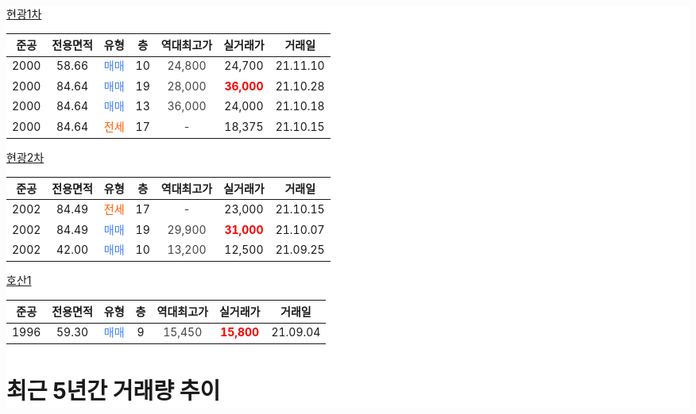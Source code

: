 [현광1차](https://search.naver.com/search.naver?query=%ED%98%84%EA%B4%911%EC%B0%A8)

|준공|전용면적|유형|층|역대최고가|실거래가|거래일|
|:---:|:---:|:---:|:---:|:---:|:---:|:---:|
|2000|58.66|<span style="color:#4285F3">매매</span>|10|<span style="color:#444444">24,800</span>|24,700|21.11.10|
|2000|84.64|<span style="color:#4285F3">매매</span>|19|<span style="color:#444444">28,000</span>|<b><span style="color:#FF0000">36,000</span></b>|21.10.28|
|2000|84.64|<span style="color:#4285F3">매매</span>|13|<span style="color:#444444">36,000</span>|24,000|21.10.18|
|2000|84.64|<span style="color:#FF5A00">전세</span>|17|<span style="color:#444444">-</span>|18,375|21.10.15|

[현광2차](https://search.naver.com/search.naver?query=%ED%98%84%EA%B4%912%EC%B0%A8)

|준공|전용면적|유형|층|역대최고가|실거래가|거래일|
|:---:|:---:|:---:|:---:|:---:|:---:|:---:|
|2002|84.49|<span style="color:#FF5A00">전세</span>|17|<span style="color:#444444">-</span>|23,000|21.10.15|
|2002|84.49|<span style="color:#4285F3">매매</span>|19|<span style="color:#444444">29,900</span>|<b><span style="color:#FF0000">31,000</span></b>|21.10.07|
|2002|42.00|<span style="color:#4285F3">매매</span>|10|<span style="color:#444444">13,200</span>|12,500|21.09.25|

[호산1](https://search.naver.com/search.naver?query=%ED%98%B8%EC%82%B01)

|준공|전용면적|유형|층|역대최고가|실거래가|거래일|
|:---:|:---:|:---:|:---:|:---:|:---:|:---:|
|1996|59.30|<span style="color:#4285F3">매매</span>|9|<span style="color:#444444">15,450</span>|<b><span style="color:#FF0000">15,800</span></b>|21.09.04|



<script async src="https://pagead2.googlesyndication.com/pagead/js/adsbygoogle.js"></script>

<ins class="adsbygoogle"
     style="display:block"
     data-ad-client="ca-pub-1142216861245946"
     data-ad-slot="4805727019"
     data-ad-format="auto"
     data-full-width-responsive="true"></ins>
<script>
     (adsbygoogle = window.adsbygoogle || []).push({});
</script>


# 최근 5년간 거래량 추이


<div style="width:100%;">
    <canvas id="deal_progress" height="200"></canvas>
</div>

<script>
new Chart(document.getElementById("deal_progress"), {
    type: 'line',
    data: {
        labels: ['16.01','16.02','16.03','16.04','16.05','16.06','16.07','16.08','16.09','16.10','16.11','16.12','17.01','17.02','17.03','17.04','17.05','17.06','17.07','17.08','17.09','17.10','17.11','17.12','18.01','18.02','18.03','18.04','18.05','18.06','18.07','18.08','18.09','18.10','18.11','18.12','19.01','19.02','19.03','19.04','19.05','19.06','19.07','19.08','19.09','19.10','19.11','19.12','20.01','20.02','20.03','20.04','20.05','20.06','20.07','20.08','20.09','20.10','20.11','20.12','21.01','21.02','21.03','21.04','21.05','21.06','21.07','21.08','21.09','21.10','21.11'],
        datasets: [{
            label: '매매/분양권',
            data: [49,60,101,93,84,136,107,128,98,144,70,80,63,64,103,79,80,78,81,68,79,48,63,50,78,54,94,62,76,71,53,72,71,57,32,54,85,45,46,59,54,50,39,68,62,78,84,92,69,176,108,89,116,175,88,63,57,76,76,88,94,103,177,174,144,111,78,88,70,45,3],
            borderColor: "rgba(66, 133, 243, 1)",
            backgroundColor: "rgba(66, 133, 243, 0.05)",
            borderWidth: 1,